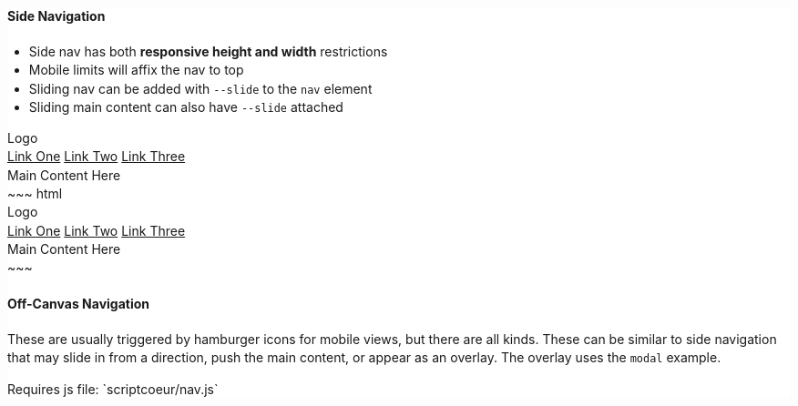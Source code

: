 

#### Side Navigation

- Side nav has both __responsive height and width__ restrictions
- Mobile limits will affix the nav to top
- Sliding nav can be added with `--slide` to the `nav` element
- Sliding main content can also have `--slide` attached

<div class="_styleguide-example" markdown="1">

  <div class="_nav-sidenav-container">
    <nav class="--slide">
      <div>
        Logo
      </div>
      <div class="_nav-links">
        <a href="#">Link One</a>
        <a href="#">Link Two</a>
        <a href="#">Link Three</a>
      </div>
    </nav>
    <div class="--slide _padding-left-sm">
      Main Content Here
    </div>
  </div>

</div>
~~~ html
<div class="_nav-sidenav-container">
  <nav class="--slide">
    <div>
      Logo
    </div>
    <div class="_nav-links">
      <a href="#">Link One</a>
      <a href="#">Link Two</a>
      <a href="#">Link Three</a>
    </div>
  </nav>
  <div class="--slide _padding-left-sm_up">
    Main Content Here
  </div>
</div>
~~~

#### Off-Canvas Navigation

These are usually triggered by hamburger icons for mobile views, but there are all kinds. These can be similar to side navigation that may slide in from a direction, push the main content, or appear as an overlay. The overlay uses the `modal` example.

<div class="_message --warning" markdown="1">
  Requires js file: `scriptcoeur/nav.js`
</div>
